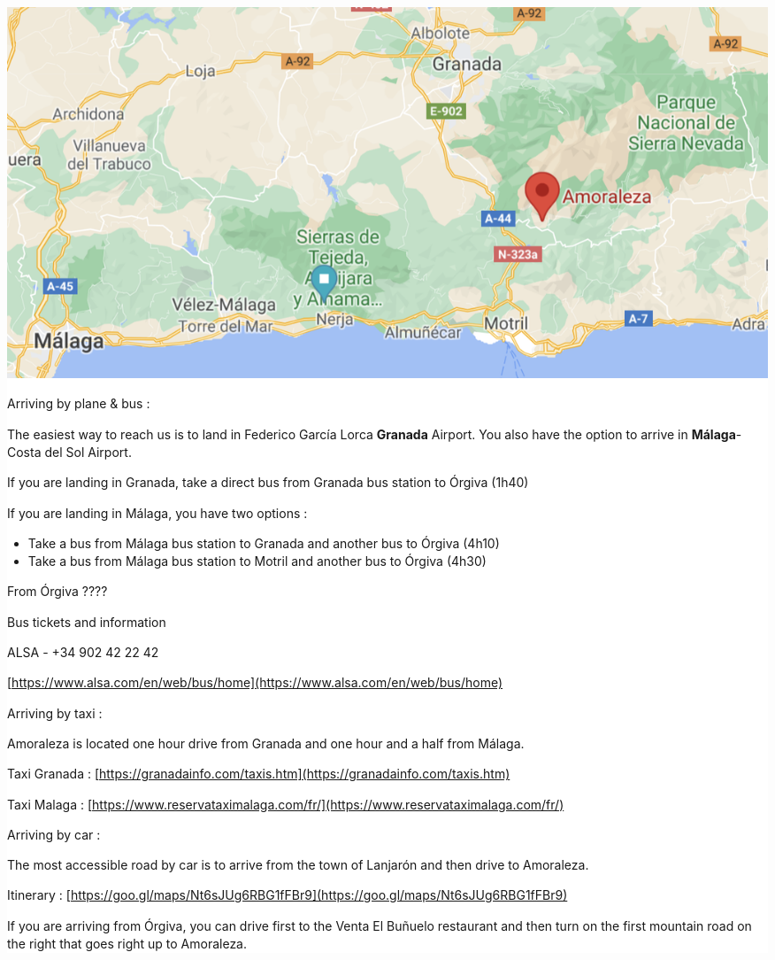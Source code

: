 ![](Ayahuasca%20Retreat%204af9cfbd7ccb4ebc822605a3fcce8e90/Capture_decran_2021-06-16_a_13.30.19.png)

Arriving by plane & bus : 

The easiest way to reach us is to land in Federico García Lorca **Granada** Airport. You also have the option to arrive in **Málaga**-Costa del Sol Airport.

If you are landing in Granada, take a direct bus from Granada bus station to Órgiva (1h40)

If you are landing in Málaga, you have two options : 

- Take a bus from Málaga bus station to Granada and another bus to Órgiva (4h10)
- Take a bus from Málaga bus station to Motril and another bus to Órgiva (4h30)

From Órgiva ????

Bus tickets and information

ALSA -  +34 902 42 22 42

[https://www.alsa.com/en/web/bus/home](https://www.alsa.com/en/web/bus/home)

Arriving by taxi :

Amoraleza is located one hour drive from Granada and one hour and a half from Málaga.

Taxi Granada : [https://granadainfo.com/taxis.htm](https://granadainfo.com/taxis.htm)

Taxi Malaga : [https://www.reservataximalaga.com/fr/](https://www.reservataximalaga.com/fr/)

Arriving by car :

The most accessible road by car is to arrive from the town of Lanjarón and then drive to Amoraleza. 

Itinerary : [https://goo.gl/maps/Nt6sJUg6RBG1fFBr9](https://goo.gl/maps/Nt6sJUg6RBG1fFBr9) 

If you are arriving from Órgiva, you can drive first to the Venta El Buñuelo restaurant and then turn on the first mountain road on the right that goes right up to Amoraleza.
